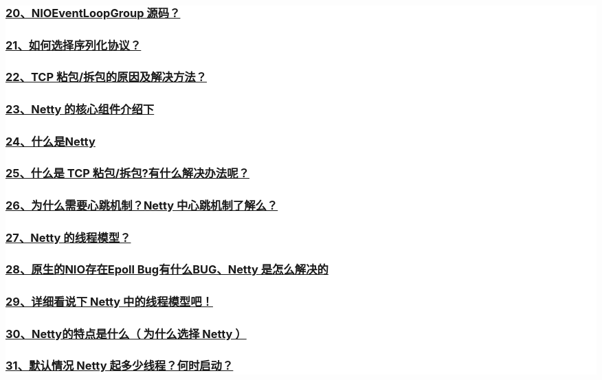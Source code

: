 ### [20、NIOEventLoopGroup 源码？](https://gitee.com/souyunku/NewDevBooks/blob/master/docs/Netty/Nettyhhhh题带答案（2021年Nettyhhhh题及答案大汇总）.md#20nioeventloopgroup-源码)  

### [21、如何选择序列化协议？](https://gitee.com/souyunku/NewDevBooks/blob/master/docs/Netty/Nettyhhhh题带答案（2021年Nettyhhhh题及答案大汇总）.md#21如何选择序列化协议)  

### [22、TCP 粘包/拆包的原因及解决方法？](https://gitee.com/souyunku/NewDevBooks/blob/master/docs/Netty/Nettyhhhh题带答案（2021年Nettyhhhh题及答案大汇总）.md#22tcp-粘包/拆包的原因及解决方法)  

### [23、Netty 的核心组件介绍下](https://gitee.com/souyunku/NewDevBooks/blob/master/docs/Netty/Nettyhhhh题带答案（2021年Nettyhhhh题及答案大汇总）.md#23netty-的核心组件介绍下)  

### [24、什么是Netty](https://gitee.com/souyunku/NewDevBooks/blob/master/docs/Netty/Nettyhhhh题带答案（2021年Nettyhhhh题及答案大汇总）.md#24什么是netty)  

### [25、什么是 TCP 粘包/拆包?有什么解决办法呢？](https://gitee.com/souyunku/NewDevBooks/blob/master/docs/Netty/Nettyhhhh题带答案（2021年Nettyhhhh题及答案大汇总）.md#25什么是-tcp-粘包/拆包有什么解决办法呢)  

### [26、为什么需要心跳机制？Netty 中心跳机制了解么？](https://gitee.com/souyunku/NewDevBooks/blob/master/docs/Netty/Nettyhhhh题带答案（2021年Nettyhhhh题及答案大汇总）.md#26为什么需要心跳机制netty-中心跳机制了解么)  

### [27、Netty 的线程模型？](https://gitee.com/souyunku/NewDevBooks/blob/master/docs/Netty/Nettyhhhh题带答案（2021年Nettyhhhh题及答案大汇总）.md#27netty-的线程模型)  

### [28、原生的NIO存在Epoll Bug有什么BUG、Netty 是怎么解决的](https://gitee.com/souyunku/NewDevBooks/blob/master/docs/Netty/Nettyhhhh题带答案（2021年Nettyhhhh题及答案大汇总）.md#28原生的nio存在epoll-bug有什么bugnetty-是怎么解决的)  

### [29、详细看说下 Netty 中的线程模型吧！](https://gitee.com/souyunku/NewDevBooks/blob/master/docs/Netty/Nettyhhhh题带答案（2021年Nettyhhhh题及答案大汇总）.md#29详细看说下-netty-中的线程模型吧)  

### [30、Netty的特点是什么（ 为什么选择 Netty ）](https://gitee.com/souyunku/NewDevBooks/blob/master/docs/Netty/Nettyhhhh题带答案（2021年Nettyhhhh题及答案大汇总）.md#30netty的特点是什么-为什么选择-netty-)  

### [31、默认情况 Netty 起多少线程？何时启动？](https://gitee.com/souyunku/NewDevBooks/blob/master/docs/Netty/Nettyhhhh题带答案（2021年Nettyhhhh题及答案大汇总）.md#31默认情况-netty-起多少线程何时启动)  
